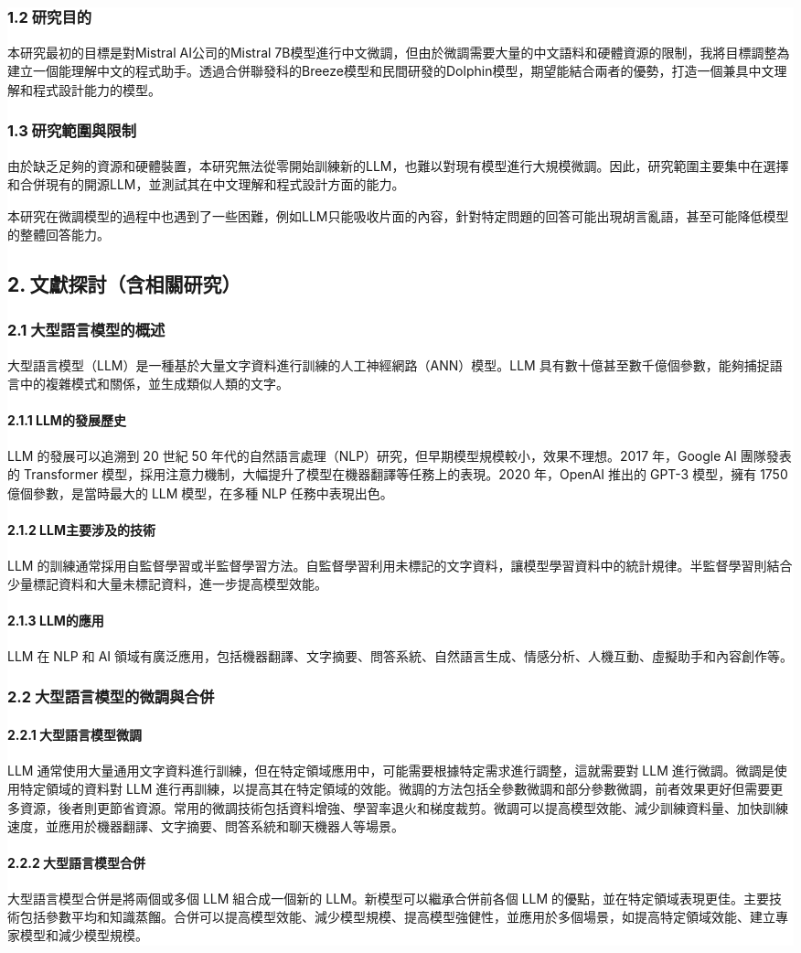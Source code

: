 
###  1.2 研究目的


本研究最初的目標是對Mistral AI公司的Mistral 7B模型進行中文微調，但由於微調需要大量的中文語料和硬體資源的限制，我將目標調整為建立一個能理解中文的程式助手。透過合併聯發科的Breeze模型和民間研發的Dolphin模型，期望能結合兩者的優勢，打造一個兼具中文理解和程式設計能力的模型。



###  1.3 研究範圍與限制


由於缺乏足夠的資源和硬體裝置，本研究無法從零開始訓練新的LLM，也難以對現有模型進行大規模微調。因此，研究範圍主要集中在選擇和合併現有的開源LLM，並測試其在中文理解和程式設計方面的能力。


本研究在微調模型的過程中也遇到了一些困難，例如LLM只能吸收片面的內容，針對特定問題的回答可能出現胡言亂語，甚至可能降低模型的整體回答能力。



## 2. 文獻探討（含相關研究）


### 2.1 大型語言模型的概述


大型語言模型（LLM）是一種基於大量文字資料進行訓練的人工神經網路（ANN）模型。LLM 具有數十億甚至數千億個參數，能夠捕捉語言中的複雜模式和關係，並生成類似人類的文字。



#### 2.1.1 LLM的發展歷史


LLM 的發展可以追溯到 20 世紀 50 年代的自然語言處理（NLP）研究，但早期模型規模較小，效果不理想。2017 年，Google AI 團隊發表的 Transformer 模型，採用注意力機制，大幅提升了模型在機器翻譯等任務上的表現。2020 年，OpenAI 推出的 GPT-3 模型，擁有 1750 億個參數，是當時最大的 LLM 模型，在多種 NLP 任務中表現出色。


#### 2.1.2 LLM主要涉及的技術


LLM 的訓練通常採用自監督學習或半監督學習方法。自監督學習利用未標記的文字資料，讓模型學習資料中的統計規律。半監督學習則結合少量標記資料和大量未標記資料，進一步提高模型效能。


#### 2.1.3 LLM的應用


LLM 在 NLP 和 AI 領域有廣泛應用，包括機器翻譯、文字摘要、問答系統、自然語言生成、情感分析、人機互動、虛擬助手和內容創作等。


### 2.2 大型語言模型的微調與合併


#### 2.2.1 大型語言模型微調


LLM 通常使用大量通用文字資料進行訓練，但在特定領域應用中，可能需要根據特定需求進行調整，這就需要對 LLM 進行微調。微調是使用特定領域的資料對 LLM 進行再訓練，以提高其在特定領域的效能。微調的方法包括全參數微調和部分參數微調，前者效果更好但需要更多資源，後者則更節省資源。常用的微調技術包括資料增強、學習率退火和梯度裁剪。微調可以提高模型效能、減少訓練資料量、加快訓練速度，並應用於機器翻譯、文字摘要、問答系統和聊天機器人等場景。


#### 2.2.2 大型語言模型合併


大型語言模型合併是將兩個或多個 LLM 組合成一個新的 LLM。新模型可以繼承合併前各個 LLM 的優點，並在特定領域表現更佳。主要技術包括參數平均和知識蒸餾。合併可以提高模型效能、減少模型規模、提高模型強健性，並應用於多個場景，如提高特定領域效能、建立專家模型和減少模型規模。
